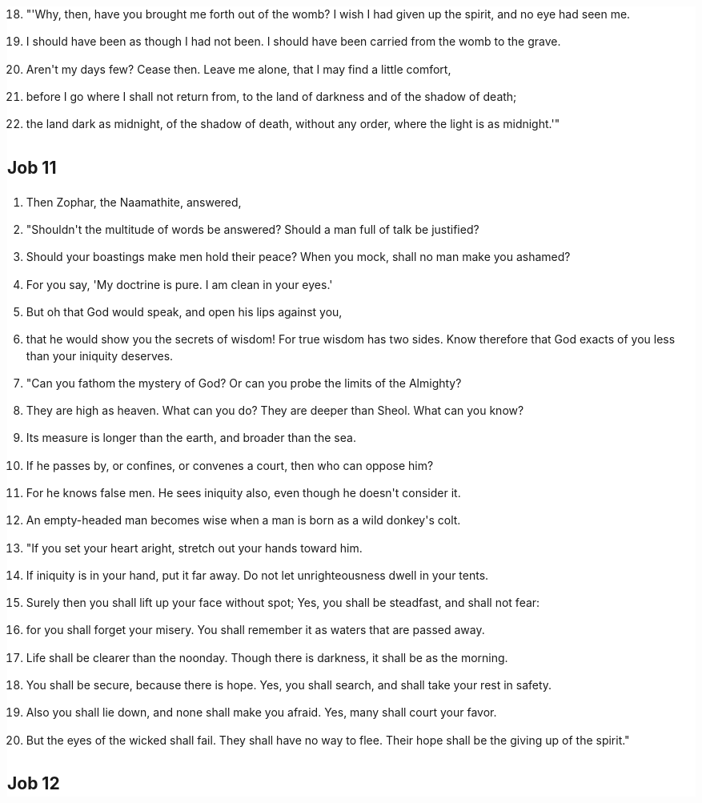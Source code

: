 18. "'Why, then, have you brought me forth out of the womb? I wish I had given up the spirit, and no eye had seen me.

19. I should have been as though I had not been. I should have been carried from the womb to the grave.

20. Aren't my days few? Cease then. Leave me alone, that I may find a little comfort,

21. before I go where I shall not return from, to the land of darkness and of the shadow of death;

22. the land dark as midnight, of the shadow of death, without any order, where the light is as midnight.'"  

## Job 11

1. Then Zophar, the Naamathite, answered, 

2. "Shouldn't the multitude of words be answered? Should a man full of talk be justified?

3. Should your boastings make men hold their peace? When you mock, shall no man make you ashamed?

4. For you say, 'My doctrine is pure. I am clean in your eyes.'

5. But oh that God would speak, and open his lips against you,

6. that he would show you the secrets of wisdom! For true wisdom has two sides. Know therefore that God exacts of you less than your iniquity deserves.

7. "Can you fathom the mystery of God? Or can you probe the limits of the Almighty?

8. They are high as heaven. What can you do? They are deeper than Sheol. What can you know?

9. Its measure is longer than the earth, and broader than the sea.

10. If he passes by, or confines, or convenes a court, then who can oppose him?

11. For he knows false men. He sees iniquity also, even though he doesn't consider it.

12. An empty-headed man becomes wise when a man is born as a wild donkey's colt.

13. "If you set your heart aright, stretch out your hands toward him.

14. If iniquity is in your hand, put it far away. Do not let unrighteousness dwell in your tents.

15. Surely then you shall lift up your face without spot; Yes, you shall be steadfast, and shall not fear:

16. for you shall forget your misery. You shall remember it as waters that are passed away.

17. Life shall be clearer than the noonday. Though there is darkness, it shall be as the morning.

18. You shall be secure, because there is hope. Yes, you shall search, and shall take your rest in safety.

19. Also you shall lie down, and none shall make you afraid. Yes, many shall court your favor.

20. But the eyes of the wicked shall fail. They shall have no way to flee. Their hope shall be the giving up of the spirit."  

## Job 12
